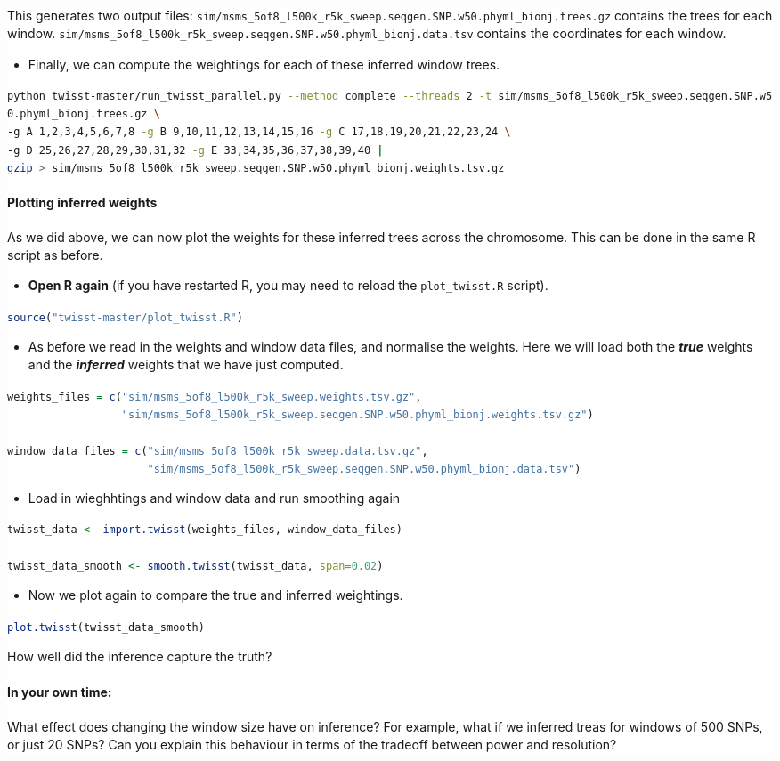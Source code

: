 This generates two output files: `sim/msms_5of8_l500k_r5k_sweep.seqgen.SNP.w50.phyml_bionj.trees.gz` contains the trees for each window. `sim/msms_5of8_l500k_r5k_sweep.seqgen.SNP.w50.phyml_bionj.data.tsv` contains the coordinates for each window.

* Finally, we can compute the weightings for each of these inferred window trees.

```bash
python twisst-master/run_twisst_parallel.py --method complete --threads 2 -t sim/msms_5of8_l500k_r5k_sweep.seqgen.SNP.w50.phyml_bionj.trees.gz \
-g A 1,2,3,4,5,6,7,8 -g B 9,10,11,12,13,14,15,16 -g C 17,18,19,20,21,22,23,24 \
-g D 25,26,27,28,29,30,31,32 -g E 33,34,35,36,37,38,39,40 |
gzip > sim/msms_5of8_l500k_r5k_sweep.seqgen.SNP.w50.phyml_bionj.weights.tsv.gz
```
#### Plotting inferred weights

As we did above, we can now plot the weights for these inferred trees across the chromosome. This can be done in the same R script as before.

* **Open R again** (if you have restarted R, you may need to reload the `plot_twisst.R` script).

```R
source("twisst-master/plot_twisst.R")
```

* As before we read in the weights and window data files, and normalise the weights. Here we will load both the ***true*** weights and the ***inferred*** weights that we have just computed.

```R
weights_files = c("sim/msms_5of8_l500k_r5k_sweep.weights.tsv.gz",
                  "sim/msms_5of8_l500k_r5k_sweep.seqgen.SNP.w50.phyml_bionj.weights.tsv.gz")

window_data_files = c("sim/msms_5of8_l500k_r5k_sweep.data.tsv.gz",
                      "sim/msms_5of8_l500k_r5k_sweep.seqgen.SNP.w50.phyml_bionj.data.tsv")
```

* Load in wieghhtings and window data and run smoothing again

```R
twisst_data <- import.twisst(weights_files, window_data_files)

twisst_data_smooth <- smooth.twisst(twisst_data, span=0.02)
```

* Now we plot again to compare the true and inferred weightings.

```R
plot.twisst(twisst_data_smooth)
```
How well did the inference capture the truth?

#### In your own time:
What effect does changing the window size have on inference? For example, what if we inferred treas for windows of 500 SNPs, or just 20 SNPs? Can you explain this behaviour in terms of the tradeoff between power and resolution? 

